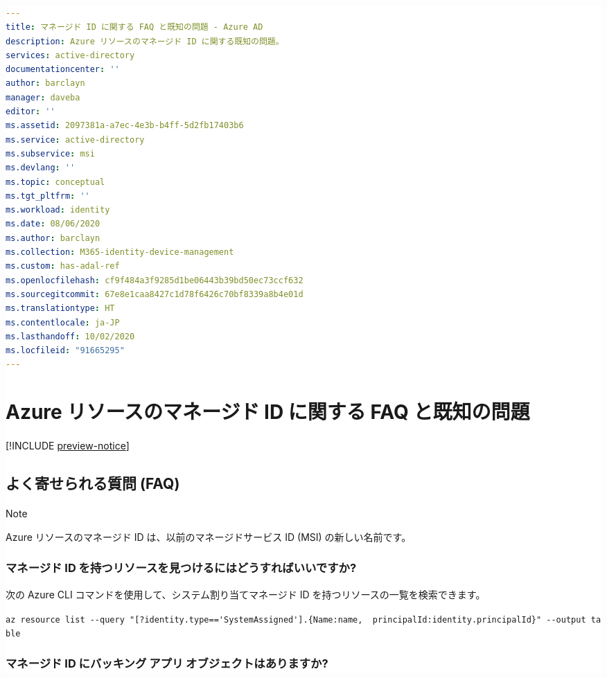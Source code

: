 ```yaml
---
title: マネージド ID に関する FAQ と既知の問題 - Azure AD
description: Azure リソースのマネージド ID に関する既知の問題。
services: active-directory
documentationcenter: ''
author: barclayn
manager: daveba
editor: ''
ms.assetid: 2097381a-a7ec-4e3b-b4ff-5d2fb17403b6
ms.service: active-directory
ms.subservice: msi
ms.devlang: ''
ms.topic: conceptual
ms.tgt_pltfrm: ''
ms.workload: identity
ms.date: 08/06/2020
ms.author: barclayn
ms.collection: M365-identity-device-management
ms.custom: has-adal-ref
ms.openlocfilehash: cf9f484a3f9285d1be06443b39bd50ec73ccf632
ms.sourcegitcommit: 67e8e1caa8427c1d78f6426c70bf8339a8b4e01d
ms.translationtype: HT
ms.contentlocale: ja-JP
ms.lasthandoff: 10/02/2020
ms.locfileid: "91665295"
---
```

# <a name="faqs-and-known-issues-with-managed-identities-for-azure-resources"></a>Azure リソースのマネージド ID に関する FAQ と既知の問題

[!INCLUDE [preview-notice](../../../includes/active-directory-msi-preview-notice.md)]

## <a name="frequently-asked-questions-faqs"></a>よく寄せられる質問 (FAQ)

> [!NOTE]
> Azure リソースのマネージド ID は、以前のマネージドサービス ID (MSI) の新しい名前です。

### <a name="how-can-you-find-resources-that-have-a-managed-identity"></a>マネージド ID を持つリソースを見つけるにはどうすればいいですか?

次の Azure CLI コマンドを使用して、システム割り当てマネージド ID を持つリソースの一覧を検索できます。 

```azurecli-interactive
az resource list --query "[?identity.type=='SystemAssigned'].{Name:name,  principalId:identity.principalId}" --output table
```

### <a name="do-managed-identities-have-a-backing-app-object"></a>マネージド ID にバッキング アプリ オブジェクトはありますか?
